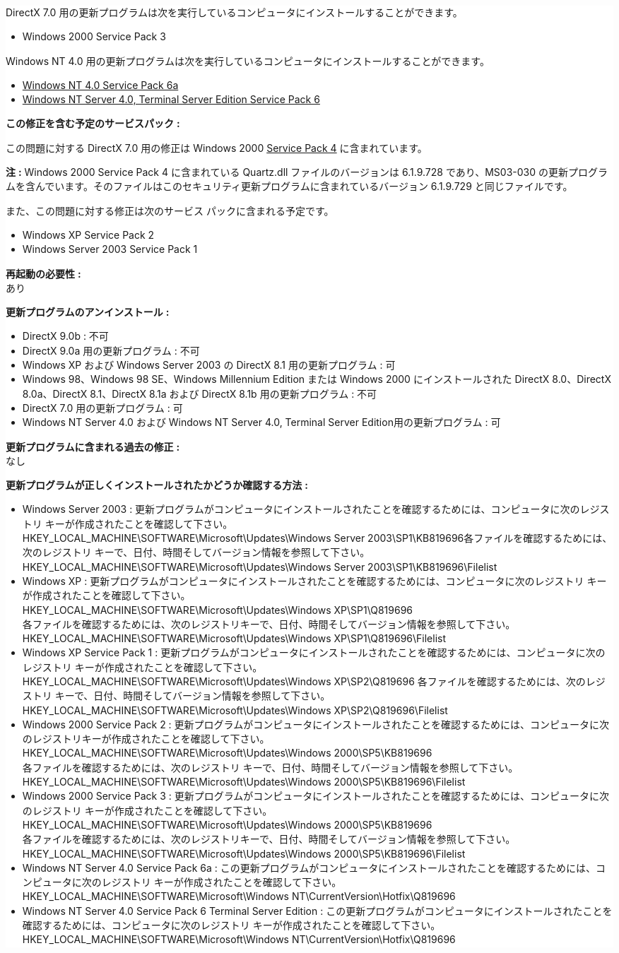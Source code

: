 DirectX 7.0 用の更新プログラムは次を実行しているコンピュータにインストールすることができます。
  
-   Windows 2000 Service Pack 3
  
Windows NT 4.0 用の更新プログラムは次を実行しているコンピュータにインストールすることができます。
  
-   [Windows NT 4.0 Service Pack 6a](http://www.microsoft.com/japan/ntserver/downloads/sp6a.mspx)  
-   [Windows NT Server 4.0, Terminal Server Edition Service Pack 6](http://www.microsoft.com/japan/technet/downloads/winnt.mspx)
  
**この修正を含む予定のサービスパック** **:**
  
この問題に対する DirectX 7.0 用の修正は Windows 2000 [Service Pack 4](http://www.microsoft.com/downloads/details.aspx?familyid=dc27b8c6-2a5a-4399-ad3d-4a97a25f41d9&displaylang=ja) に含まれています。
  
**注** **:** Windows 2000 Service Pack 4 に含まれている Quartz.dll ファイルのバージョンは 6.1.9.728 であり、MS03-030 の更新プログラムを含んでいます。そのファイルはこのセキュリティ更新プログラムに含まれているバージョン 6.1.9.729 と同じファイルです。
  
また、この問題に対する修正は次のサービス パックに含まれる予定です。
  
-   Windows XP Service Pack 2  
-   Windows Server 2003 Service Pack 1
  
**再起動の必要性** **:**  
あり
  
**更新プログラムのアンインストール** **:**
  
-   DirectX 9.0b : 不可  
-   DirectX 9.0a 用の更新プログラム : 不可  
-   Windows XP および Windows Server 2003 の DirectX 8.1 用の更新プログラム : 可  
-   Windows 98、Windows 98 SE、Windows Millennium Edition または Windows 2000 にインストールされた DirectX 8.0、DirectX 8.0a、DirectX 8.1、DirectX 8.1a および DirectX 8.1b 用の更新プログラム : 不可  
-   DirectX 7.0 用の更新プログラム : 可  
-   Windows NT Server 4.0 および Windows NT Server 4.0, Terminal Server Edition用の更新プログラム : 可
  
**更新プログラムに含まれる過去の修正** **:**  
なし
  
**更新プログラムが正しくインストールされたかどうか確認する方法** **:**
  
-   Windows Server 2003 : 更新プログラムがコンピュータにインストールされたことを確認するためには、コンピュータに次のレジストリ キーが作成されたことを確認して下さい。  
    HKEY\_LOCAL\_MACHINE\\SOFTWARE\\Microsoft\\Updates\\Windows Server 2003\\SP1\\KB819696各ファイルを確認するためには、次のレジストリ キーで、日付、時間そしてバージョン情報を参照して下さい。HKEY\_LOCAL\_MACHINE\\SOFTWARE\\Microsoft\\Updates\\Windows Server 2003\\SP1\\KB819696\\Filelist  
-   Windows XP : 更新プログラムがコンピュータにインストールされたことを確認するためには、コンピュータに次のレジストリ キーが作成されたことを確認して下さい。  
    HKEY\_LOCAL\_MACHINE\\SOFTWARE\\Microsoft\\Updates\\Windows XP\\SP1\\Q819696  
    各ファイルを確認するためには、次のレジストリキーで、日付、時間そしてバージョン情報を参照して下さい。  
    HKEY\_LOCAL\_MACHINE\\SOFTWARE\\Microsoft\\Updates\\Windows XP\\SP1\\Q819696\\Filelist  
-   Windows XP Service Pack 1 : 更新プログラムがコンピュータにインストールされたことを確認するためには、コンピュータに次のレジストリ キーが作成されたことを確認して下さい。  
    HKEY\_LOCAL\_MACHINE\\SOFTWARE\\Microsoft\\Updates\\Windows XP\\SP2\\Q819696 各ファイルを確認するためには、次のレジストリ キーで、日付、時間そしてバージョン情報を参照して下さい。  
    HKEY\_LOCAL\_MACHINE\\SOFTWARE\\Microsoft\\Updates\\Windows XP\\SP2\\Q819696\\Filelist  
-   Windows 2000 Service Pack 2 : 更新プログラムがコンピュータにインストールされたことを確認するためには、コンピュータに次のレジストリキーが作成されたことを確認して下さい。  
    HKEY\_LOCAL\_MACHINE\\SOFTWARE\\Microsoft\\Updates\\Windows 2000\\SP5\\KB819696  
    各ファイルを確認するためには、次のレジストリ キーで、日付、時間そしてバージョン情報を参照して下さい。  
    HKEY\_LOCAL\_MACHINE\\SOFTWARE\\Microsoft\\Updates\\Windows 2000\\SP5\\KB819696\\Filelist  
-   Windows 2000 Service Pack 3 : 更新プログラムがコンピュータにインストールされたことを確認するためには、コンピュータに次のレジストリ キーが作成されたことを確認して下さい。  
    HKEY\_LOCAL\_MACHINE\\SOFTWARE\\Microsoft\\Updates\\Windows 2000\\SP5\\KB819696  
    各ファイルを確認するためには、次のレジストリキーで、日付、時間そしてバージョン情報を参照して下さい。  
    HKEY\_LOCAL\_MACHINE\\SOFTWARE\\Microsoft\\Updates\\Windows 2000\\SP5\\KB819696\\Filelist  
-   Windows NT Server 4.0 Service Pack 6a : この更新プログラムがコンピュータにインストールされたことを確認するためには、コンピュータに次のレジストリ キーが作成されたことを確認して下さい。  
    HKEY\_LOCAL\_MACHINE\\SOFTWARE\\Microsoft\\Windows NT\\CurrentVersion\\Hotfix\\Q819696  
-   Windows NT Server 4.0 Service Pack 6 Terminal Server Edition : この更新プログラムがコンピュータにインストールされたことを確認するためには、コンピュータに次のレジストリ キーが作成されたことを確認して下さい。  
    HKEY\_LOCAL\_MACHINE\\SOFTWARE\\Microsoft\\Windows NT\\CurrentVersion\\Hotfix\\Q819696  